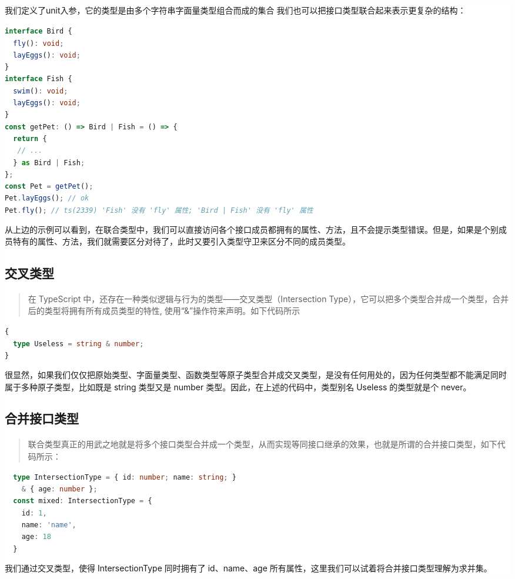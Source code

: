 我们定义了unit入参，它的类型是由多个字符串字面量类型组合而成的集合
我们也可以把接口类型联合起来表示更复杂的结构：

```ts
interface Bird {
  fly(): void;
  layEggs(): void;
}
interface Fish {
  swim(): void;
  layEggs(): void;
}
const getPet: () => Bird | Fish = () => {
  return {
   // ...
  } as Bird | Fish;
};
const Pet = getPet();
Pet.layEggs(); // ok
Pet.fly(); // ts(2339) 'Fish' 没有 'fly' 属性; 'Bird | Fish' 没有 'fly' 属性
```

从上边的示例可以看到，在联合类型中，我们可以直接访问各个接口成员都拥有的属性、方法，且不会提示类型错误。但是，如果是个别成员特有的属性、方法，我们就需要区分对待了，此时又要引入类型守卫来区分不同的成员类型。

## 交叉类型

> 在 TypeScript 中，还存在一种类似逻辑与行为的类型——交叉类型（Intersection Type），它可以把多个类型合并成一个类型，合并后的类型将拥有所有成员类型的特性, 使用“&”操作符来声明。如下代码所示

```ts
{
  type Useless = string & number;
}

```

很显然，如果我们仅仅把原始类型、字面量类型、函数类型等原子类型合并成交叉类型，是没有任何用处的，因为任何类型都不能满足同时属于多种原子类型，比如既是 string 类型又是 number 类型。因此，在上述的代码中，类型别名 Useless 的类型就是个 never。

## 合并接口类型

> 联合类型真正的用武之地就是将多个接口类型合并成一个类型，从而实现等同接口继承的效果，也就是所谓的合并接口类型，如下代码所示：

```ts
  type IntersectionType = { id: number; name: string; } 
    & { age: number };
  const mixed: IntersectionType = {
    id: 1,
    name: 'name',
    age: 18
  }
```

我们通过交叉类型，使得 IntersectionType 同时拥有了 id、name、age 所有属性，这里我们可以试着将合并接口类型理解为求并集。
